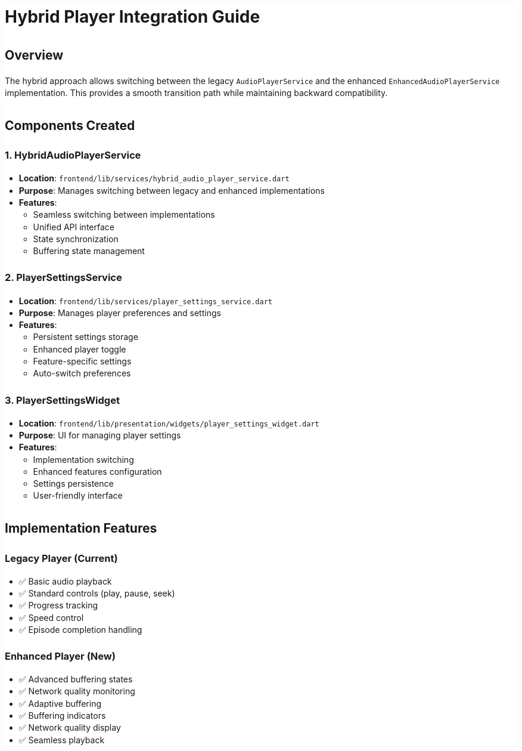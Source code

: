 # Hybrid Player Integration Guide

## Overview

The hybrid approach allows switching between the legacy `AudioPlayerService` and the enhanced `EnhancedAudioPlayerService` implementation. This provides a smooth transition path while maintaining backward compatibility.

## Components Created

### 1. HybridAudioPlayerService
- **Location**: `frontend/lib/services/hybrid_audio_player_service.dart`
- **Purpose**: Manages switching between legacy and enhanced implementations
- **Features**:
  - Seamless switching between implementations
  - Unified API interface
  - State synchronization
  - Buffering state management

### 2. PlayerSettingsService
- **Location**: `frontend/lib/services/player_settings_service.dart`
- **Purpose**: Manages player preferences and settings
- **Features**:
  - Persistent settings storage
  - Enhanced player toggle
  - Feature-specific settings
  - Auto-switch preferences

### 3. PlayerSettingsWidget
- **Location**: `frontend/lib/presentation/widgets/player_settings_widget.dart`
- **Purpose**: UI for managing player settings
- **Features**:
  - Implementation switching
  - Enhanced features configuration
  - Settings persistence
  - User-friendly interface

## Implementation Features

### Legacy Player (Current)
- ✅ Basic audio playback
- ✅ Standard controls (play, pause, seek)
- ✅ Progress tracking
- ✅ Speed control
- ✅ Episode completion handling

### Enhanced Player (New)
- ✅ Advanced buffering states
- ✅ Network quality monitoring
- ✅ Adaptive buffering
- ✅ Buffering indicators
- ✅ Network quality display
- ✅ Seamless playback
